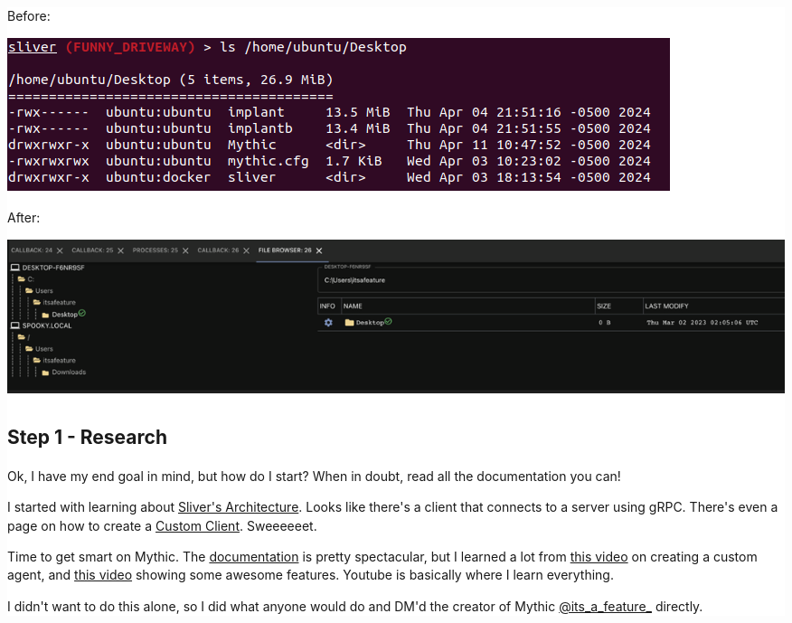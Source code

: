 Before:

![before file browser](./pics/before_file_browser.png)

After:

![file browser](./pics/file_browser.png)

## Step 1 - Research

Ok, I have my end goal in mind, but how do I start? When in doubt, read all the documentation you can! 

I started with learning about [Sliver's Architecture](https://sliver.sh/docs?name=Architecture). Looks like there's a client that connects to a server using gRPC. There's even a page on how to create a [Custom Client](https://sliver.sh/docs?name=Custom+Clients). Sweeeeeet. 

Time to get smart on Mythic. The [documentation](https://docs.mythic-c2.net/) is pretty spectacular, but I learned a lot from [this video](https://www.youtube.com/watch?v=xdmdHMjK1KA) on creating a custom agent, and [this video](https://www.youtube.com/watch?v=eL0y73FNrNI) showing some awesome features. Youtube is basically where I learn everything.

I didn't want to do this alone, so I did what anyone would do and DM'd the creator of Mythic [@its_a_feature_](https://twitter.com/its_a_feature_?lang=en) directly.
